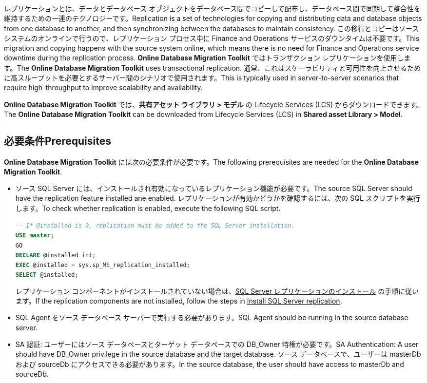 <span data-ttu-id="bf513-110">レプリケーションとは、データとデータベース オブジェクトをデータベース間でコピーして配布し、データベース間で同期して整合性を維持するための一連のテクノロジーです。</span><span class="sxs-lookup"><span data-stu-id="bf513-110">Replication is a set of technologies for copying and distributing data and database objects from one database to another, and then synchronizing between the databases to maintain consistency.</span></span> <span data-ttu-id="bf513-111">この移行とコピーはソース システムのオンラインで行うので、レプリケーション プロセス中に Finance and Operations サービスのダウンタイムは不要です。</span><span class="sxs-lookup"><span data-stu-id="bf513-111">This migration and copying happens with the source system online, which means there is no need for Finance and Operations service downtime during the replication process.</span></span> <span data-ttu-id="bf513-112">**Online Database Migration Toolkit** ではトランザクション レプリケーションを使用します。</span><span class="sxs-lookup"><span data-stu-id="bf513-112">The **Online Database Migration Toolkit** uses transactional replication.</span></span> <span data-ttu-id="bf513-113">通常、これはスケーラビリティと可用性を向上させるために高スループットを必要とするサーバー間のシナリオで使用されます。</span><span class="sxs-lookup"><span data-stu-id="bf513-113">This is typically used in server-to-server scenarios that require high-throughput  to improve scalability and availability.</span></span>

<span data-ttu-id="bf513-114">**Online Database Migration Toolkit** では、**共有アセット ライブラリ > モデル** の Lifecycle Services (LCS) からダウンロードできます。</span><span class="sxs-lookup"><span data-stu-id="bf513-114">The **Online Database Migration Toolkit** can be downloaded from Lifecycle Services (LCS) in **Shared asset Library > Model**.</span></span>

## <a name="prerequisites"></a><span data-ttu-id="bf513-115">必要条件</span><span class="sxs-lookup"><span data-stu-id="bf513-115">Prerequisites</span></span>
<span data-ttu-id="bf513-116">**Online Database Migration Toolkit** には次の必要条件が必要です。</span><span class="sxs-lookup"><span data-stu-id="bf513-116">The following prerequisites are needed for the **Online Database Migration Toolkit**.</span></span>

- <span data-ttu-id="bf513-117">ソース SQL Server には、インストールされ有効になっているレプリケーション機能が必要です。</span><span class="sxs-lookup"><span data-stu-id="bf513-117">The source SQL Server should have the replication feature installed ane enabled.</span></span> <span data-ttu-id="bf513-118">レプリケーションが有効かどうかを確認するには、次の SQL スクリプトを実行します。</span><span class="sxs-lookup"><span data-stu-id="bf513-118">To check whether replication is enabled, execute the following SQL script.</span></span>

     ```sql
     -- If @installed is 0, replication must be added to the SQL Server installation. 
    USE master;
    GO  
    DECLARE @installed int;  
    EXEC @installed = sys.sp_MS_replication_installed;  
    SELECT @installed; 
     ```
     
    <span data-ttu-id="bf513-119">レプリケーション コンポーネントがインストールされていない場合は、[SQL Server レプリケーションのインストール](/sql/database-engine/install-windows/install-sql-server-replication?view=sql-server-ver15) の手順に従います。</span><span class="sxs-lookup"><span data-stu-id="bf513-119">If the replication components are not installed, follow the steps in [Install SQL Server replication](/sql/database-engine/install-windows/install-sql-server-replication?view=sql-server-ver15).</span></span> 

-   <span data-ttu-id="bf513-120">SQL Agent をソース データベース サーバーで実行する必要があります。</span><span class="sxs-lookup"><span data-stu-id="bf513-120">SQL Agent should be running in the source database server.</span></span>

-   <span data-ttu-id="bf513-121">SA 認証: ユーザーにはソース データベースとターゲット データベースでの DB_Owner 特権が必要です。</span><span class="sxs-lookup"><span data-stu-id="bf513-121">SA Authentication: A user should have DB_Owner privilege in the source database and the target database.</span></span> <span data-ttu-id="bf513-122">ソース データベースで、ユーザーは masterDb および sourceDb にアクセスできる必要があります。</span><span class="sxs-lookup"><span data-stu-id="bf513-122">In the source database, the user should have access to masterDb and sourceDb.</span></span>
